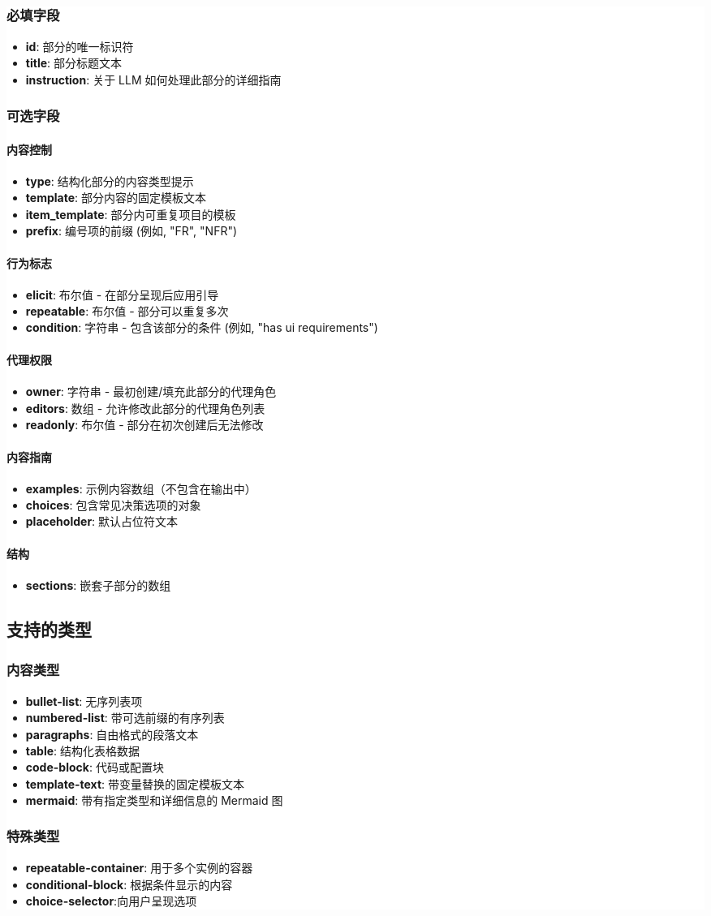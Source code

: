 ### 必填字段

- **id**: 部分的唯一标识符
- **title**: 部分标题文本
- **instruction**: 关于 LLM 如何处理此部分的详细指南

### 可选字段

#### 内容控制

- **type**: 结构化部分的内容类型提示
- **template**: 部分内容的固定模板文本
- **item_template**: 部分内可重复项目的模板
- **prefix**: 编号项的前缀 (例如, "FR", "NFR")

#### 行为标志

- **elicit**: 布尔值 - 在部分呈现后应用引导
- **repeatable**: 布尔值 - 部分可以重复多次
- **condition**: 字符串 - 包含该部分的条件 (例如, "has ui requirements")

#### 代理权限

- **owner**: 字符串 - 最初创建/填充此部分的代理角色
- **editors**: 数组 - 允许修改此部分的代理角色列表
- **readonly**: 布尔值 - 部分在初次创建后无法修改

#### 内容指南

- **examples**: 示例内容数组（不包含在输出中）
- **choices**: 包含常见决策选项的对象
- **placeholder**: 默认占位符文本

#### 结构

- **sections**: 嵌套子部分的数组

## 支持的类型

### 内容类型

- **bullet-list**: 无序列表项
- **numbered-list**: 带可选前缀的有序列表
- **paragraphs**: 自由格式的段落文本
- **table**: 结构化表格数据
- **code-block**: 代码或配置块
- **template-text**: 带变量替换的固定模板文本
- **mermaid**: 带有指定类型和详细信息的 Mermaid 图

### 特殊类型

- **repeatable-container**: 用于多个实例的容器
- **conditional-block**: 根据条件显示的内容
- **choice-selector**:向用户呈现选项
